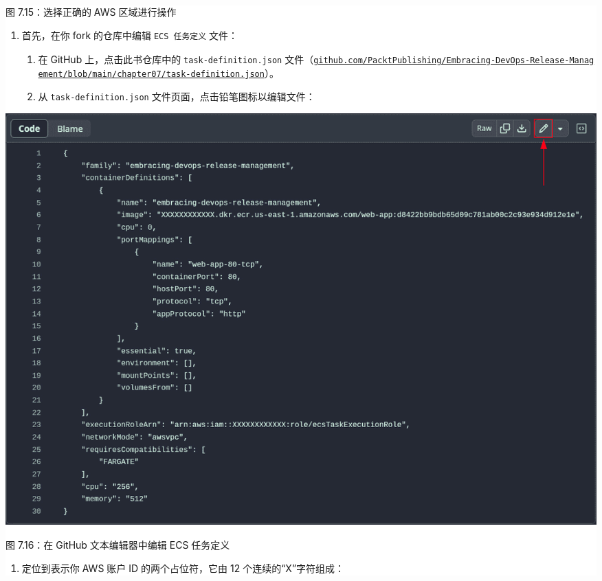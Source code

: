 图 7.15：选择正确的 AWS 区域进行操作

1.  首先，在你 fork 的仓库中编辑 `ECS 任务定义` 文件：

    1.  在 GitHub 上，点击此书仓库中的 `task-definition.json` 文件（[`github.com/PacktPublishing/Embracing-DevOps-Release-Management/blob/main/chapter07/task-definition.json`](https://github.com/PacktPublishing/Embracing-DevOps-Release-Management/blob/main/chapter07/task-definition.json)）。

    1.  从 `task-definition.json` 文件页面，点击铅笔图标以编辑文件：

![图 7.16：在 GitHub 文本编辑器中编辑 ECS 任务定义](img/B21803_07_16.jpg)

图 7.16：在 GitHub 文本编辑器中编辑 ECS 任务定义

1.  定位到表示你 AWS 账户 ID 的两个占位符，它由 12 个连续的“X”字符组成：
